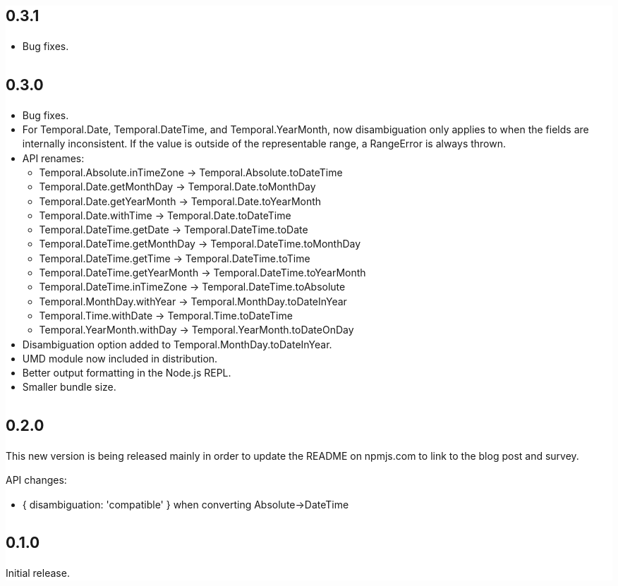 ## 0.3.1

- Bug fixes.

## 0.3.0

- Bug fixes.
- For Temporal.Date, Temporal.DateTime, and Temporal.YearMonth, now
  disambiguation only applies to when the fields are internally
  inconsistent. If the value is outside of the representable range, a
  RangeError is always thrown.
- API renames:
  - Temporal.Absolute.inTimeZone -> Temporal.Absolute.toDateTime
  - Temporal.Date.getMonthDay -> Temporal.Date.toMonthDay
  - Temporal.Date.getYearMonth -> Temporal.Date.toYearMonth
  - Temporal.Date.withTime -> Temporal.Date.toDateTime
  - Temporal.DateTime.getDate -> Temporal.DateTime.toDate
  - Temporal.DateTime.getMonthDay -> Temporal.DateTime.toMonthDay
  - Temporal.DateTime.getTime -> Temporal.DateTime.toTime
  - Temporal.DateTime.getYearMonth -> Temporal.DateTime.toYearMonth
  - Temporal.DateTime.inTimeZone -> Temporal.DateTime.toAbsolute
  - Temporal.MonthDay.withYear -> Temporal.MonthDay.toDateInYear
  - Temporal.Time.withDate -> Temporal.Time.toDateTime
  - Temporal.YearMonth.withDay -> Temporal.YearMonth.toDateOnDay
- Disambiguation option added to Temporal.MonthDay.toDateInYear.
- UMD module now included in distribution.
- Better output formatting in the Node.js REPL.
- Smaller bundle size.

## 0.2.0

This new version is being released mainly in order to update the README
on npmjs.com to link to the blog post and survey.

API changes:
- { disambiguation: 'compatible' } when converting Absolute->DateTime

## 0.1.0

Initial release.
